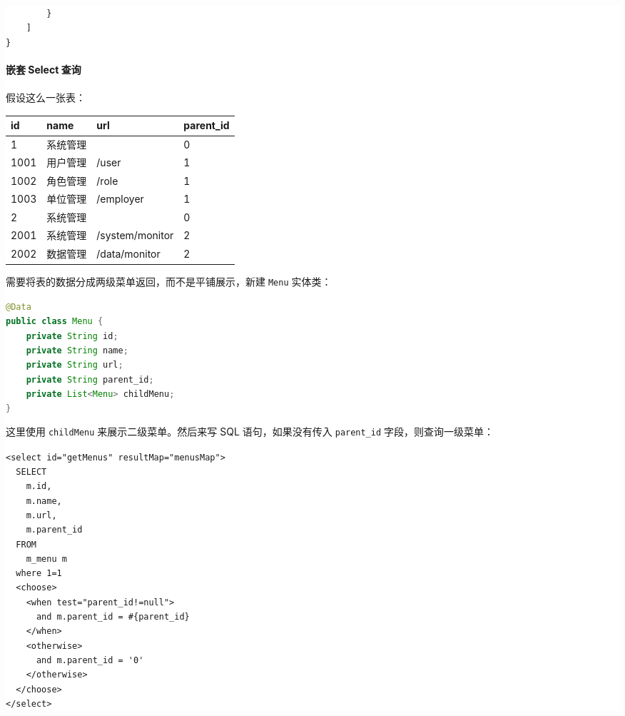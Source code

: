 ```text
        }
    ]
}
```

#### 嵌套 Select 查询

假设这么一张表：

| id | name | url | parent\_id |
| :--- | :--- | :--- | :--- |
| 1 | 系统管理 |  | 0 |
| 1001 | 用户管理 | /user | 1 |
| 1002 | 角色管理 | /role | 1 |
| 1003 | 单位管理 | /employer | 1 |
| 2 | 系统管理 |  | 0 |
| 2001 | 系统管理 | /system/monitor | 2 |
| 2002 | 数据管理 | /data/monitor | 2 |

需要将表的数据分成两级菜单返回，而不是平铺展示，新建 `Menu` 实体类：

```java
@Data
public class Menu {
    private String id;
    private String name;
    private String url;
    private String parent_id;
    private List<Menu> childMenu;
}
```

这里使用 `childMenu` 来展示二级菜单。然后来写 SQL 语句，如果没有传入 `parent_id` 字段，则查询一级菜单：

```markup
<select id="getMenus" resultMap="menusMap">
  SELECT
    m.id,
    m.name,
    m.url,
    m.parent_id
  FROM
    m_menu m
  where 1=1
  <choose>
    <when test="parent_id!=null">
      and m.parent_id = #{parent_id}
    </when>
    <otherwise>
      and m.parent_id = '0'
    </otherwise>
  </choose>
</select>
```
